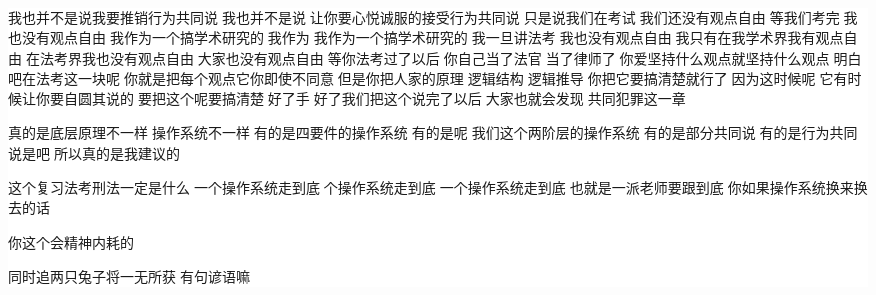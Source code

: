 我也并不是说我要推销行为共同说
我也并不是说
让你要心悦诚服的接受行为共同说
只是说我们在考试
我们还没有观点自由
等我们考完
我也没有观点自由
我作为一个搞学术研究的
我作为
我作为一个搞学术研究的
我一旦讲法考
我也没有观点自由
我只有在我学术界我有观点自由
在法考界我也没有观点自由
大家也没有观点自由
等你法考过了以后
你自己当了法官
当了律师了
你爱坚持什么观点就坚持什么观点
明白吧在法考这一块呢
你就是把每个观点它你即使不同意
但是你把人家的原理
逻辑结构
逻辑推导
你把它要搞清楚就行了
因为这时候呢
它有时候让你要自圆其说的
要把这个呢要搞清楚
好了手
好了我们把这个说完了以后
大家也就会发现
共同犯罪这一章

真的是底层原理不一样
操作系统不一样
有的是四要件的操作系统
有的是呢
我们这个两阶层的操作系统
有的是部分共同说
有的是行为共同说是吧
所以真的是我建议的

这个复习法考刑法一定是什么
一个操作系统走到底
个操作系统走到底
一个操作系统走到底
也就是一派老师要跟到底
你如果操作系统换来换去的话

你这个会精神内耗的

同时追两只兔子将一无所获
有句谚语嘛
